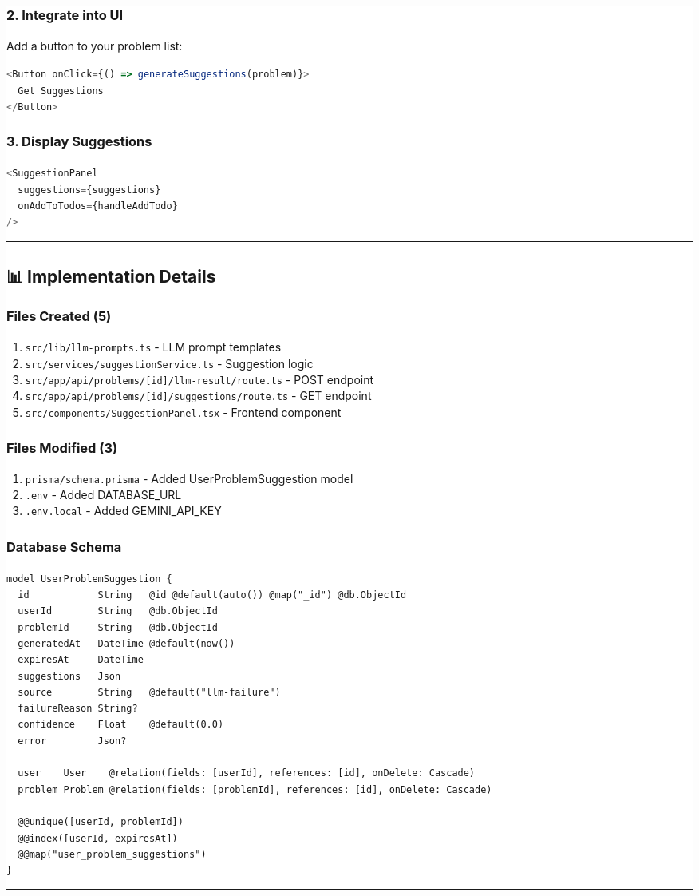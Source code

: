 ### 2. **Integrate into UI**
Add a button to your problem list:
```typescript
<Button onClick={() => generateSuggestions(problem)}>
  Get Suggestions
</Button>
```

### 3. **Display Suggestions**
```typescript
<SuggestionPanel
  suggestions={suggestions}
  onAddToTodos={handleAddTodo}
/>
```

---

## 📊 Implementation Details

### Files Created (5)
1. `src/lib/llm-prompts.ts` - LLM prompt templates
2. `src/services/suggestionService.ts` - Suggestion logic
3. `src/app/api/problems/[id]/llm-result/route.ts` - POST endpoint
4. `src/app/api/problems/[id]/suggestions/route.ts` - GET endpoint
5. `src/components/SuggestionPanel.tsx` - Frontend component

### Files Modified (3)
1. `prisma/schema.prisma` - Added UserProblemSuggestion model
2. `.env` - Added DATABASE_URL
3. `.env.local` - Added GEMINI_API_KEY

### Database Schema
```prisma
model UserProblemSuggestion {
  id            String   @id @default(auto()) @map("_id") @db.ObjectId
  userId        String   @db.ObjectId
  problemId     String   @db.ObjectId
  generatedAt   DateTime @default(now())
  expiresAt     DateTime
  suggestions   Json
  source        String   @default("llm-failure")
  failureReason String?
  confidence    Float    @default(0.0)
  error         Json?
  
  user    User    @relation(fields: [userId], references: [id], onDelete: Cascade)
  problem Problem @relation(fields: [problemId], references: [id], onDelete: Cascade)
  
  @@unique([userId, problemId])
  @@index([userId, expiresAt])
  @@map("user_problem_suggestions")
}
```

---